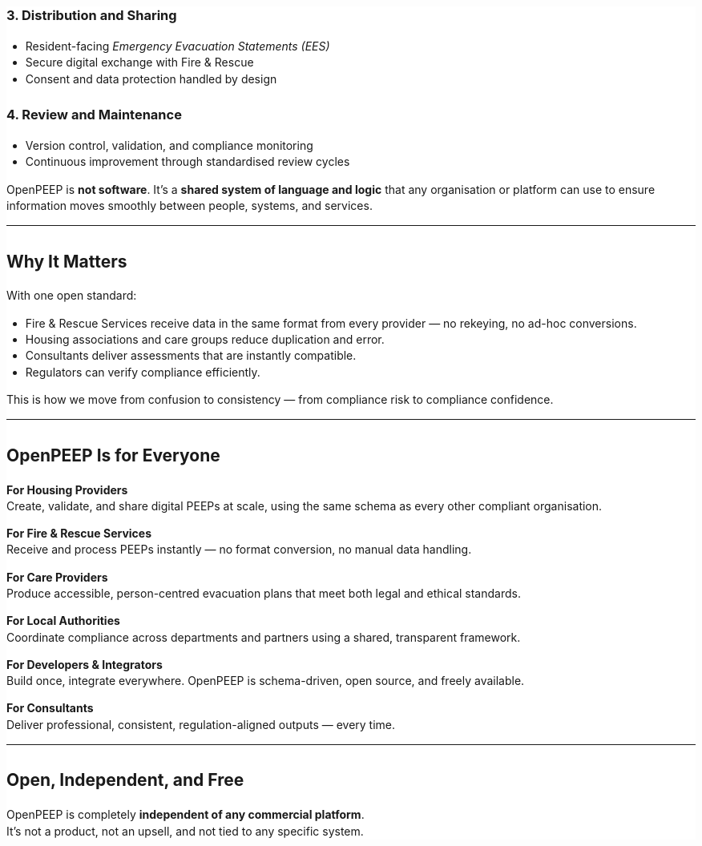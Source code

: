 ### 3. Distribution and Sharing
- Resident-facing *Emergency Evacuation Statements (EES)*  
- Secure digital exchange with Fire & Rescue  
- Consent and data protection handled by design  

### 4. Review and Maintenance
- Version control, validation, and compliance monitoring  
- Continuous improvement through standardised review cycles  

OpenPEEP is **not software**. It’s a **shared system of language and logic** that any organisation or platform can use to ensure information moves smoothly between people, systems, and services.

---

## Why It Matters

With one open standard:
- Fire & Rescue Services receive data in the same format from every provider — no rekeying, no ad-hoc conversions.  
- Housing associations and care groups reduce duplication and error.  
- Consultants deliver assessments that are instantly compatible.  
- Regulators can verify compliance efficiently.  

This is how we move from confusion to consistency — from compliance risk to compliance confidence.

---

## OpenPEEP Is for Everyone

**For Housing Providers**  
Create, validate, and share digital PEEPs at scale, using the same schema as every other compliant organisation.  

**For Fire & Rescue Services**  
Receive and process PEEPs instantly — no format conversion, no manual data handling.  

**For Care Providers**  
Produce accessible, person-centred evacuation plans that meet both legal and ethical standards.  

**For Local Authorities**  
Coordinate compliance across departments and partners using a shared, transparent framework.  

**For Developers & Integrators**  
Build once, integrate everywhere. OpenPEEP is schema-driven, open source, and freely available.  

**For Consultants**  
Deliver professional, consistent, regulation-aligned outputs — every time.

---

## Open, Independent, and Free

OpenPEEP is completely **independent of any commercial platform**.  
It’s not a product, not an upsell, and not tied to any specific system.  
